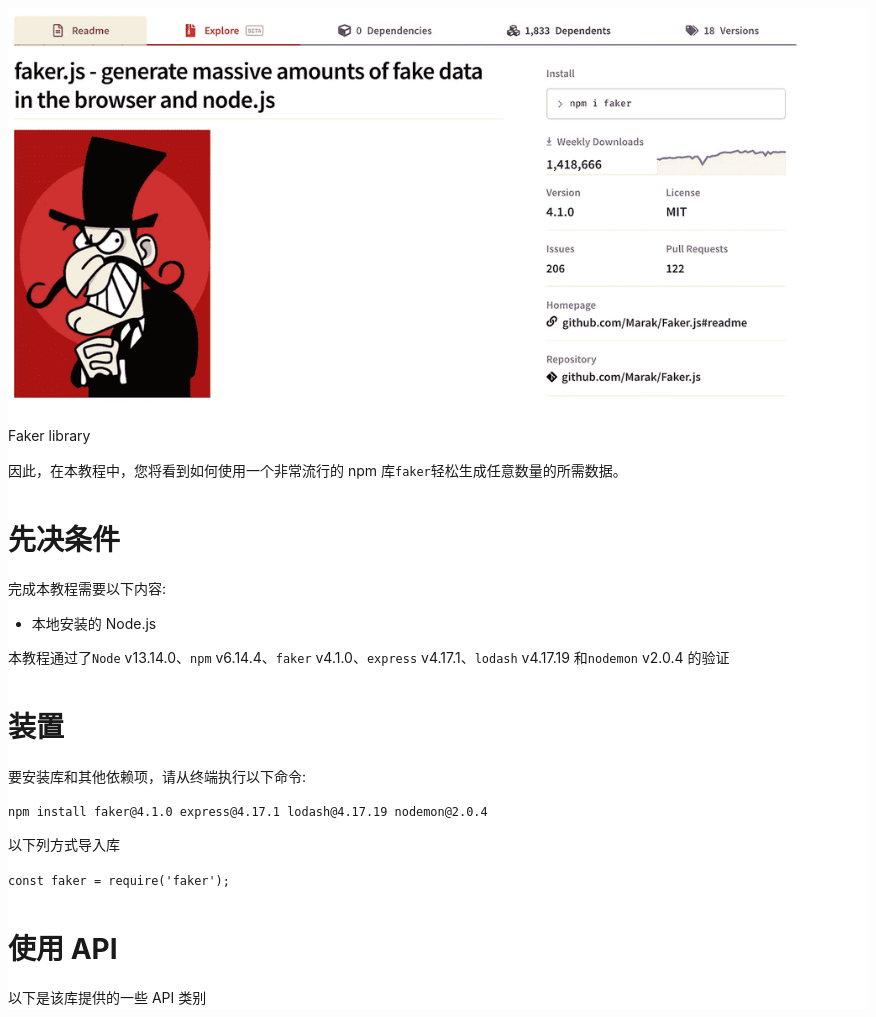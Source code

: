 ![](img/409743a0eb08b0480306abc8f069ca12.png)

Faker library

因此，在本教程中，您将看到如何使用一个非常流行的 npm 库`faker`轻松生成任意数量的所需数据。

# 先决条件

完成本教程需要以下内容:

*   本地安装的 Node.js

本教程通过了`Node` v13.14.0、`npm` v6.14.4、`faker` v4.1.0、`express` v4.17.1、`lodash` v4.17.19 和`nodemon` v2.0.4 的验证

# 装置

要安装库和其他依赖项，请从终端执行以下命令:

```
npm install faker@4.1.0 express@4.17.1 lodash@4.17.19 nodemon@2.0.4
```

以下列方式导入库

```
const faker = require('faker');
```

# 使用 API

以下是该库提供的一些 API 类别
